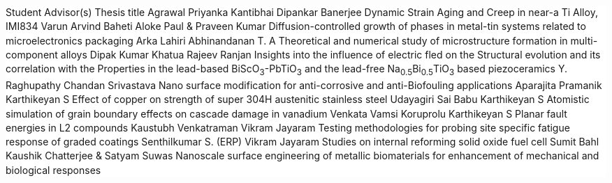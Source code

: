 <tr>
<th>Student</th>
<th>Advisor(s)</th>
<th>Thesis title</th>
</tr>
<tr>
<td>Agrawal Priyanka Kantibhai</td>
<td>Dipankar Banerjee</td>
<td>Dynamic Strain Aging and Creep in near-a Ti Alloy, IMI834</td>
</tr>
<tr>
<td>Varun Arvind Baheti</td>
<td>
Aloke Paul &#038; Praveen Kumar</td>
<td>Diffusion-controlled growth of phases in metal-tin systems related to microelectronics packaging </td>
</tr>
<tr>
<td>Arka Lahiri</td>
<td>Abhinandanan T. A</td>
<td>Theoretical and numerical study of microstructure formation in multi-component alloys </td>
</tr>
<tr>
<td>Dipak Kumar Khatua</td>
<td>Rajeev Ranjan</td>
<td>Insights into the influence of electric fled on the Structural evolution and its correlation with the Properties in the lead-based BiScO<sub>3</sub>-PbTiO<sub>3</sub> and the lead-free Na<sub>0.5</sub>Bi<sub>0.5</sub>TiO<sub>3</sub> based piezoceramics</td>
</tr>
<tr>
<td>Y. Raghupathy</td>
<td>Chandan Srivastava</td>
<td>Nano surface modification for anti-corrosive and anti-Biofouling applications</td>
</tr>
<tr>
<td>Aparajita Pramanik</td>
<td>Karthikeyan S</td>
<td>Effect of copper on strength of super 304H austenitic stainless steel</td>
</tr>
<tr>
<td>Udayagiri Sai Babu</td>
<td>Karthikeyan S</td>
<td>Atomistic simulation of grain boundary effects on cascade damage in vanadium</td>
</tr>
<tr>
<td>Venkata Vamsi Koruprolu</td>
<td>Karthikeyan S</td>
<td>Planar fault energies in L2 compounds</td>
</tr>
<tr>
<td>Kaustubh Venkatraman</td>
<td>Vikram Jayaram</td>
<td>Testing methodologies for probing site specific fatigue response of graded coatings </td>
</tr>
<tr>
<td>Senthilkumar S. (ERP)</td>
<td>Vikram Jayaram</td>
<td>Studies on internal reforming solid oxide fuel cell </td>
</tr>
<tr>
<td>Sumit Bahl</td>
<td>Kaushik Chatterjee &#038; Satyam Suwas</td>
<td>Nanoscale surface engineering of metallic biomaterials for enhancement of mechanical and biological responses</td>